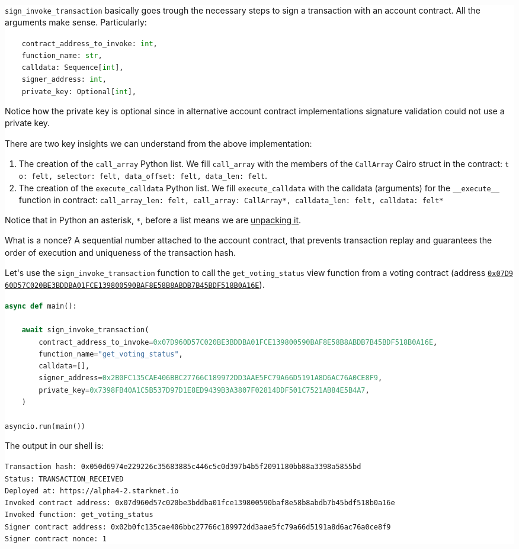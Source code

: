`sign_invoke_transaction` basically goes trough the necessary steps to sign a transaction with an account contract. All the arguments make sense. Particularly: 

```Python
    contract_address_to_invoke: int,
    function_name: str,
    calldata: Sequence[int],
    signer_address: int,
    private_key: Optional[int],
```

Notice how the private key is optional since in alternative account contract implementations signature validation could not use a private key.

There are two key insights we can understand from the above implementation:
1. The creation of the `call_array` Python list. We fill `call_array` with the members of the `CallArray` Cairo struct in the contract: `to: felt, selector: felt, data_offset: felt, data_len: felt`.
2. The creation of the `execute_calldata` Python list. We fill `execute_calldata` with the calldata (arguments) for the `__execute__` function in contract: `call_array_len: felt, call_array: CallArray*, calldata_len: felt, calldata: felt*`

Notice that in Python an asterisk, `*`, before a list means we are [unpacking it](https://note.nkmk.me/en/python-tuple-list-unpack/).

What is a nonce? A sequential number attached to the account contract, that prevents transaction replay and guarantees the order of execution and uniqueness of the transaction hash.

Let's use the `sign_invoke_transaction` function to call the `get_voting_status` view function from a voting contract (address [`0x07D960D57C020BE3BDDBA01FCE139800590BAF8E58B8ABDB7B45BDF518B0A16E`](https://testnet-2.starkscan.co/contract/0x07d960d57c020be3bddba01fce139800590baf8e58b8abdb7b45bdf518b0a16e#read-contract)).

```Python
async def main():

    await sign_invoke_transaction(
        contract_address_to_invoke=0x07D960D57C020BE3BDDBA01FCE139800590BAF8E58B8ABDB7B45BDF518B0A16E,
        function_name="get_voting_status",
        calldata=[],
        signer_address=0x2B0FC135CAE406BBC27766C189972DD3AAE5FC79A66D5191A8D6AC76A0CE8F9,
        private_key=0x7398FB40A1C5B537D97D1E8ED9439B3A3807F02814DDF501C7521AB84E5B4A7,
    )

asyncio.run(main())
```

The output in our shell is:

```Bash
Transaction hash: 0x050d6974e229226c35683885c446c5c0d397b4b5f2091180bb88a3398a5855bd
Status: TRANSACTION_RECEIVED
Deployed at: https://alpha4-2.starknet.io
Invoked contract address: 0x07d960d57c020be3bddba01fce139800590baf8e58b8abdb7b45bdf518b0a16e
Invoked function: get_voting_status 
Signer contract address: 0x02b0fc135cae406bbc27766c189972dd3aae5fc79a66d5191a8d6ac76a0ce8f9
Signer contract nonce: 1
```
